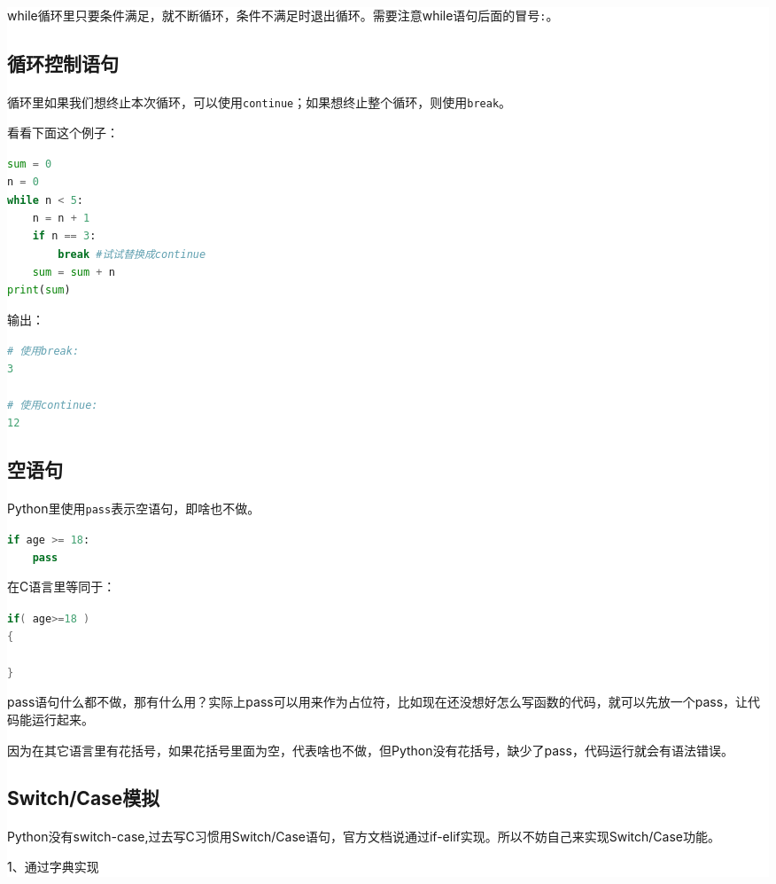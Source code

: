 while循环里只要条件满足，就不断循环，条件不满足时退出循环。需要注意while语句后面的冒号`:`。

## 循环控制语句

循环里如果我们想终止本次循环，可以使用`continue`；如果想终止整个循环，则使用`break`。

看看下面这个例子：

```python
sum = 0
n = 0
while n < 5:    
	n = n + 1    
	if n == 3:        
		break #试试替换成continue    
	sum = sum + n
print(sum)
```

输出：

```python
# 使用break:
3

# 使用continue:
12
```

## 空语句

Python里使用`pass`表示空语句，即啥也不做。

```python
if age >= 18:    
	pass
```

在C语言里等同于：

```c
if( age>=18 )
{

}
```

pass语句什么都不做，那有什么用？实际上pass可以用来作为占位符，比如现在还没想好怎么写函数的代码，就可以先放一个pass，让代码能运行起来。

因为在其它语言里有花括号，如果花括号里面为空，代表啥也不做，但Python没有花括号，缺少了pass，代码运行就会有语法错误。

## Switch/Case模拟

Python没有switch-case,过去写C习惯用Switch/Case语句，官方文档说通过if-elif实现。所以不妨自己来实现Switch/Case功能。

1、通过字典实现
